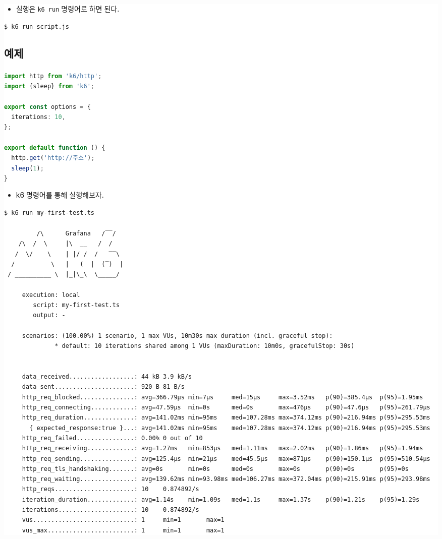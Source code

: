 - 실행은 `k6 run` 명령어로 하면 된다.

```shell
$ k6 run script.js
```

## 예제

```typescript
import http from 'k6/http';
import {sleep} from 'k6';

export const options = {
  iterations: 10,
};

export default function () {
  http.get('http://주소');
  sleep(1);
}
```

- k6 명령어를 통해 실행해보자.

```shell
$ k6 run my-first-test.ts

         /\      Grafana   /‾‾/  
    /\  /  \     |\  __   /  /   
   /  \/    \    | |/ /  /   ‾‾\ 
  /          \   |   (  |  (‾)  |
 / __________ \  |_|\_\  \_____/ 

     execution: local
        script: my-first-test.ts
        output: -

     scenarios: (100.00%) 1 scenario, 1 max VUs, 10m30s max duration (incl. graceful stop):
              * default: 10 iterations shared among 1 VUs (maxDuration: 10m0s, gracefulStop: 30s)


     data_received..................: 44 kB 3.9 kB/s
     data_sent......................: 920 B 81 B/s
     http_req_blocked...............: avg=366.79µs min=7µs     med=15µs     max=3.52ms   p(90)=385.4µs  p(95)=1.95ms  
     http_req_connecting............: avg=47.59µs  min=0s      med=0s       max=476µs    p(90)=47.6µs   p(95)=261.79µs
     http_req_duration..............: avg=141.02ms min=95ms    med=107.28ms max=374.12ms p(90)=216.94ms p(95)=295.53ms
       { expected_response:true }...: avg=141.02ms min=95ms    med=107.28ms max=374.12ms p(90)=216.94ms p(95)=295.53ms
     http_req_failed................: 0.00% 0 out of 10
     http_req_receiving.............: avg=1.27ms   min=853µs   med=1.11ms   max=2.02ms   p(90)=1.86ms   p(95)=1.94ms  
     http_req_sending...............: avg=125.4µs  min=21µs    med=45.5µs   max=871µs    p(90)=150.1µs  p(95)=510.54µs
     http_req_tls_handshaking.......: avg=0s       min=0s      med=0s       max=0s       p(90)=0s       p(95)=0s      
     http_req_waiting...............: avg=139.62ms min=93.98ms med=106.27ms max=372.04ms p(90)=215.91ms p(95)=293.98ms
     http_reqs......................: 10    0.874892/s
     iteration_duration.............: avg=1.14s    min=1.09s   med=1.1s     max=1.37s    p(90)=1.21s    p(95)=1.29s   
     iterations.....................: 10    0.874892/s
     vus............................: 1     min=1       max=1
     vus_max........................: 1     min=1       max=1
```